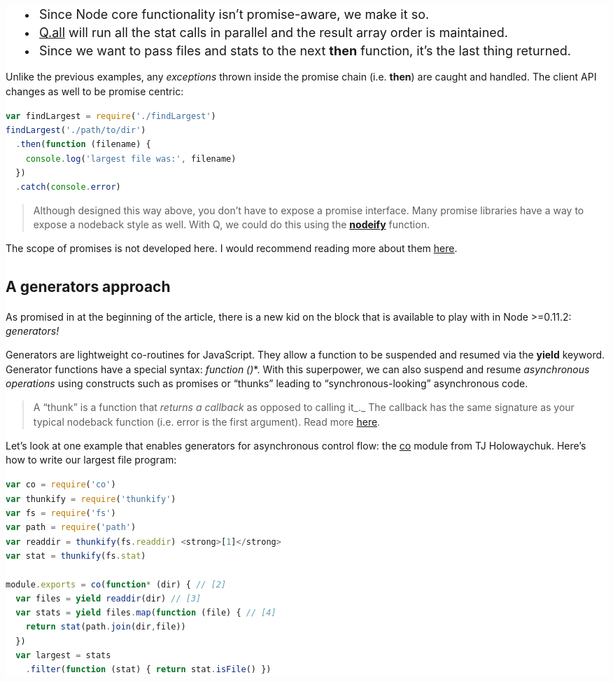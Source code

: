 <li style="margin-left: 2em;">
  <span style="font-size: 18px;">Since Node core functionality isn’t promise-aware, we make it so.</span>
</li>
<li style="margin-left: 2em;">
  <span style="font-size: 18px;"><a href="https://github.com/kriskowal/q/wiki/API-Reference#promiseall" target="_blank">Q.all</a> will run all the stat calls in parallel and the result array order is maintained.</span>
</li>
<li style="margin-left: 2em;">
  <span style="font-size: 18px;">Since we want to pass files and stats to the next <strong>then</strong> function, it’s the last thing returned.</span>
</li>

Unlike the previous examples, any _exceptions_ thrown inside the promise chain (i.e. **then**) are caught and handled. The client API changes as well to be promise centric:

```js
var findLargest = require('./findLargest')
findLargest('./path/to/dir')
  .then(function (filename) {
    console.log('largest file was:', filename)
  })
  .catch(console.error)
```

> Although designed this way above, you don’t have to expose a promise interface. Many promise libraries have a way to expose a nodeback style as well. With Q, we could do this using the <a href="https://github.com/kriskowal/q/wiki/API-Reference#wiki-promisenodeifycallback" target="_blank"><strong>nodeify</strong></a> function.

The scope of promises is not developed here. I would recommend reading more about them <a href="http://strongloop.com/strongblog/promises-in-node-js-with-q-an-alternative-to-callbacks/" target="_blank">here</a>.

## **A generators approach**

As promised in at the beginning of the article, there is a new kid on the block that is available to play with in Node >=0.11.2: _generators!_

Generators are lightweight co-routines for JavaScript. They allow a function to be suspended and resumed via the **yield** keyword. Generator functions have a special syntax: **function* ()**. With this superpower, we can also suspend and resume _asynchronous operations_ using constructs such as promises or “thunks” leading to “synchronous-looking” asynchronous code.

> A “thunk” is a function that _returns a callback_ as opposed to calling it_._ The callback has the same signature as your typical nodeback function (i.e. error is the first argument). Read more <a href="https://github.com/visionmedia/co#thunks-vs-promises" target="_blank">here</a>.

Let’s look at one example that enables generators for asynchronous control flow: the <a href="https://github.com/visionmedia/co" target="_blank">co</a> module from TJ Holowaychuk. Here’s how to write our largest file program:

```js
var co = require('co')
var thunkify = require('thunkify')
var fs = require('fs')
var path = require('path')
var readdir = thunkify(fs.readdir) <strong>[1]</strong>
var stat = thunkify(fs.stat)

module.exports = co(function* (dir) { // [2]
  var files = yield readdir(dir) // [3]
  var stats = yield files.map(function (file) { // [4]
    return stat(path.join(dir,file))
  })
  var largest = stats
    .filter(function (stat) { return stat.isFile() })
```